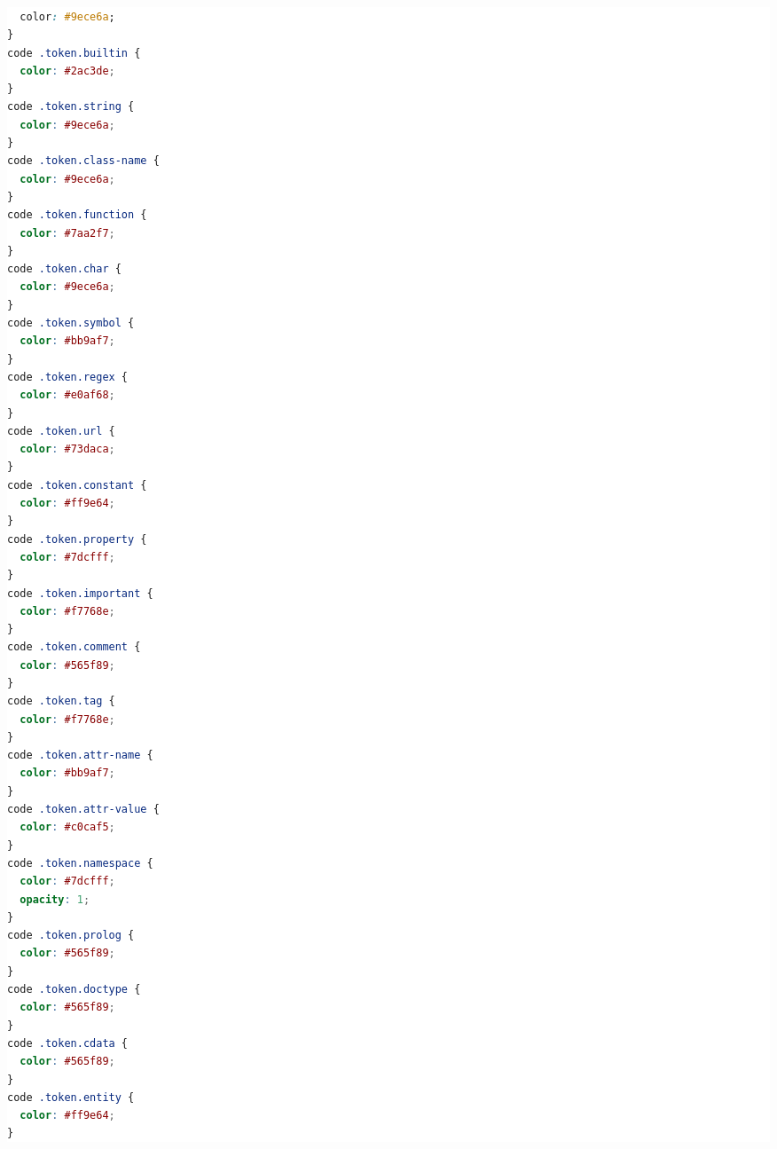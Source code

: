 ```CSS
  color: #9ece6a;
}
code .token.builtin {
  color: #2ac3de;
}
code .token.string {
  color: #9ece6a;
}
code .token.class-name {
  color: #9ece6a;
}
code .token.function {
  color: #7aa2f7;
}
code .token.char {
  color: #9ece6a;
}
code .token.symbol {
  color: #bb9af7;
}
code .token.regex {
  color: #e0af68;
}
code .token.url {
  color: #73daca;
}
code .token.constant {
  color: #ff9e64;
}
code .token.property {
  color: #7dcfff;
}
code .token.important {
  color: #f7768e;
}
code .token.comment {
  color: #565f89;
}
code .token.tag {
  color: #f7768e;
}
code .token.attr-name {
  color: #bb9af7;
}
code .token.attr-value {
  color: #c0caf5;
}
code .token.namespace {
  color: #7dcfff;
  opacity: 1;
}
code .token.prolog {
  color: #565f89;
}
code .token.doctype {
  color: #565f89;
}
code .token.cdata {
  color: #565f89;
}
code .token.entity {
  color: #ff9e64;
}
```
